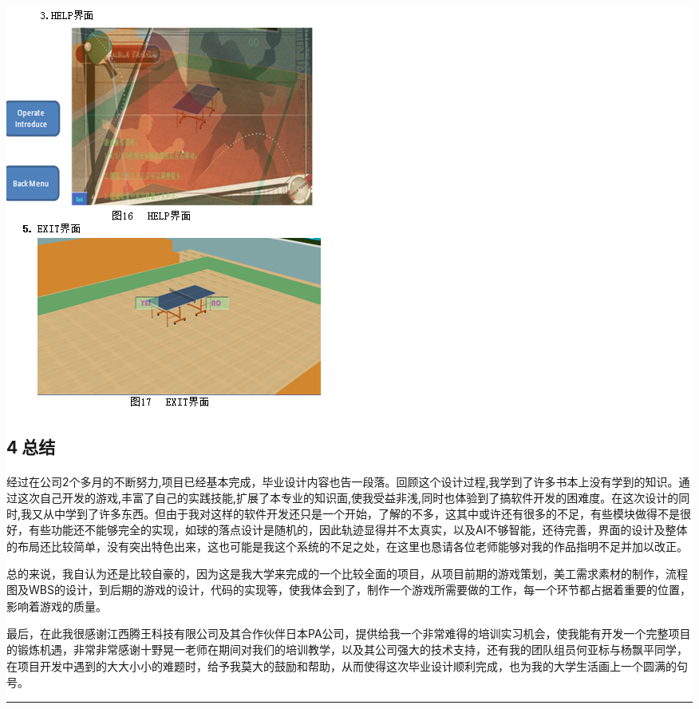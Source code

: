 ![](/images/studyRes/24.png)

## 4 总结

  经过在公司2个多月的不断努力,项目已经基本完成，毕业设计内容也告一段落。回顾这个设计过程,我学到了许多书本上没有学到的知识。通过这次自己开发的游戏,丰富了自己的实践技能,扩展了本专业的知识面,使我受益非浅,同时也体验到了搞软件开发的困难度。在这次设计的同时,我又从中学到了许多东西。但由于我对这样的软件开发还只是一个开始，了解的不多，这其中或许还有很多的不足，有些模块做得不是很好，有些功能还不能够完全的实现，如球的落点设计是随机的，因此轨迹显得并不太真实，以及AI不够智能，还待完善，界面的设计及整体的布局还比较简单，没有突出特色出来，这也可能是我这个系统的不足之处，在这里也恳请各位老师能够对我的作品指明不足并加以改正。

  总的来说，我自认为还是比较自豪的，因为这是我大学来完成的一个比较全面的项目，从项目前期的游戏策划，美工需求素材的制作，流程图及WBS的设计，到后期的游戏的设计，代码的实现等，使我体会到了，制作一个游戏所需要做的工作，每一个环节都占据着重要的位置，影响着游戏的质量。

  最后，在此我很感谢江西腾王科技有限公司及其合作伙伴日本PA公司，提供给我一个非常难得的培训实习机会，使我能有开发一个完整项目的锻炼机遇，非常非常感谢十野晃一老师在期间对我们的培训教学，以及其公司强大的技术支持，还有我的团队组员何亚标与杨飘平同学，在项目开发中遇到的大大小小的难题时，给予我莫大的鼓励和帮助，从而使得这次毕业设计顺利完成，也为我的大学生活画上一个圆满的句号。

**************

